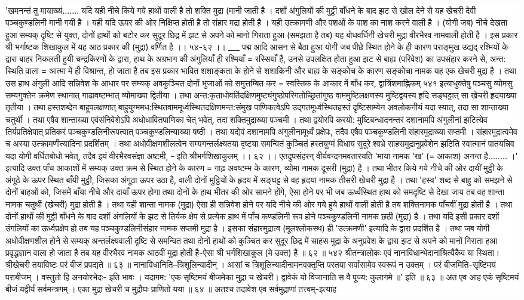 'खमनन्तं तु मायाख्यं....... 
यदि यही नीचे किये गये हाथों वाली है तो शक्ति मुद्रा (मानी जाती है । दशों अंगुलियों की मुट्ठी बाँधने के बाद झट से खोल देने से यह खेचरी देवी पञ्चकुण्डलिनी मानी गयी है । यही यदि ऊपर की ओर निक्षिप्त होती है तो संहार मद्रा होती है । यही उत्क्रामणी और पशओं के पाश का नाश करने वाली है । (योगी जब) नीचे देखता हुआ सम्यक् दृष्टि से युक्त, दोनों हाथों को बटोर कर सुदूर छिद्र में झट से अपने को मानो गिराता हुआ (समझता है तब) यह बोधवर्धिनी खेचरी मुद्रा वीरभैरव नामवाली होती है । इस प्रकार श्री भर्गाष्टक शिखाकुल में यह आठ प्रकार 
की (मुद्रा) वर्णित है ।। ५४-६२ ।। ___ पद्म आदि आसन से बैठा हुआ योगी जब पीछे स्थित होने के ही कारण पराङ्मुख उद्यद् रश्मियों के द्वारा बाहर निकलती हुयी चन्द्रकिरणों के द्वारा, हाथ के अग्रभाग की अंगुलियाँ ही रश्मियाँ = रस्सियाँ हैं, उनसे उपलक्षित होता हुआ झट से बाह्य (परिवेश) का उपसंहार करने से, अन्त: स्थिति वाला = आत्मा में ही विश्रान्त, हो जाता है तब इस प्रकार भावित शशाङ्कता के होने से शशाकिनी और बाह्य के सङ्कोच के कारण सङ्कोचा नामक यह एक खेचरी मुद्रा है । तथा उस हाथ अंगुली आदि सन्निवेश के आधार पर सम्यक् अवकुञ्चित दोनों भुजाओं को समुत्तम्बित कर = स्वस्तिक के आकार में बाँध कर, 
द्वात्रिंशमाह्निकम् 
५४१ 
इत्याधुक्तेषु पञ्चसु व्योमसु सम्यगुक्तेन क्रमेण स्थानात् गाढावष्टम्भात् व्योमाख्या द्वितीया । तथा अन्त:कृताधोवर्तिदक्षिणमुष्ट्यंगुष्ठोपरिगतोच्छ्रितांगुष्ठ वाममुष्टिलक्षणस्य मुष्टिद्वयस्य हृदि सङ्घट्टात् सा खेचरी हृदयाख्या तृतीया । तथा हस्तशब्देन बाहूपलक्षणात् बाहुयुग्ममध:स्थितवाममूर्ध्वस्थितदक्षिणमन्त:संमुख पाणिकत्वेऽपि उद्गतमूर्ध्वस्थितहस्तं दृष्टिसाम्येन अवलोकनीयं यदा स्यात्, तदा सा शान्ताख्या चतुर्थी । तथा एषैव शान्ताख्या एवंसंनिवेशेऽपि अधोधावितपाणिका चेत् भवेत्, तदा शक्तिमुद्राख्या पञ्चमी । तथा द्वयोरपि करयो: मुष्टिबन्धादनन्तरं दशानामपि अंगुलीनां झटित्येव तिर्यप्रतिक्षेपात् प्रतिकरं पञ्चकुण्डलिनीरूपत्वात् पञ्चकुण्डलिन्याख्या षष्ठी । तथा यद्येवं दशानामपि अंगुलीनामूर्ध्वं प्रक्षेपः, तदैव एषैव पञ्चकुण्डलिनी संहारमुद्राख्या सप्तमी । संहारमुद्रात्वमेव च अस्या उत्क्रामणीत्यादिना प्रदर्शितम् । तथा अधोवीक्षणशीलत्वेन सम्यगन्तर्लक्ष्यतया दृष्ट्या समन्वितं कुञ्चितं हस्तयुग्मं विधाय सुदूरे श्वभ्रे साहसमुद्रानुप्रवेशेन झटिति स्वात्मानं पातयन्निव यदा योगी वर्धितबोधो भवेत्, तदैव इयं वीरभैरवसंज्ञा अष्टमी, - इति श्रीभर्गशिखाकुलम् ।। ६२ ।। 
एतदुपसंहरन् वीर्यवन्दनमवतारयति 
'माया नामक 'ख' (= आकाश) अनन्त है........ ।' 
इत्यादि उक्त पाँच आकाशों में सम्यक् उक्त क्रम से स्थित होने के कारण = गाढ़ अवष्टम्भ के कारण, व्योमा नामक दूसरी (मुद्रा) है । तथा भीतर किये गये नीचे की ओर दायीं मुट्ठी के अंगूठे के ऊपर स्थित बाँयी मुट्ठी, जिसका अंगूठा ऊपर उठा है, वाली दोनों मुट्ठियों के हृदय में सङ्घट्ट से वह हृदया नामक तीसरी खेचरी मुद्रा है । तथा 'हस्व' शब्द से बाहु को समझने से दोनों बाहओं को, जिसमें बाँया नीचे और दायाँ ऊपर होगा तथा दोनों के हाथ भीतर की ओर सामने होंगे, ऐसा होने पर भी जब ऊर्ध्वस्थित हाथ को समदृष्टि से देखा जाय तब वह शान्ता नामक चतुर्थी (खेचरी) मुद्रा होती है । तथा यही शान्ता नामक (मुद्रा) ऐसा ही सन्निवेश होने पर यदि नीचे की ओर गये हुये हाथों वाली होती है तब शक्तिनामक पाँचवीं मुद्रा होती है । तथा दोनों हाथों की मुट्ठी बाँधने के बाद दशों अंगलियों के झट से तिर्यक क्षेप से प्रत्येक हाथ में पाँच कण्डलिनी रूप होने पञ्चकुण्डलिनी नामक छठी (मुद्रा) है । तथा यदि इसी प्रकार दशों उंगलियों का ऊर्ध्वप्रक्षेप हो तब यह पञ्चकुण्डलिनीसंहार नामक सप्तमी मुद्रा है । इसका संहारमुद्रात्व (मूलश्लोकस्थ) ही 'उत्क्रमणी' इत्यादि के द्वारा प्रदर्शित है । तथा जब योगी अधोवीक्षणशील होने से सम्यक् अन्तर्लक्ष्यवाली दृष्टि से समन्वित तथा दोनों हाथों को कुञ्चित कर सुदूर छिद्र में साहस मुद्रा के अनुप्रवेश के द्वारा झट से अपने को मानों गिराता हआ प्रवृद्धज्ञान वाला हो जाता है तब यह वीरभैरव नामक आठवीं मुद्रा होती है-ऐसा श्री भर्गशिखाकुल (मे उक्त) है ॥ ६२ ॥ 
५४२ 
श्रीतन्त्रालोकः 
एवं नानाविधान्भेदानाश्रित्यैकैव या स्थिता। 
श्रीखेचरी तयाविष्टः परं बीजं प्रपद्यते ॥ ६३ ॥ नानाविधानिति–त्रिशूलिन्यादीन् । आसां च त्रिशूलिन्यादीनामनवक्तृप्ति परतया सर्वासामेव स्वरूपं न उक्तम् । परं बीजमिति-सृष्टिमयं पराबीजम् । वस्तुतो हि अनयोरभेदः- इति भावः । यदागम: 
'एक सृष्टिमयं बीजमेका मुद्रा च खेचरी। 
द्वावेकं यो विजानाति स वै पूज्य: कुलागमे ॥' इति ॥ ६३ ॥ अत एव आह 
एकं सृष्टिमयं बीजं यद्वीर्यं सर्वमन्त्रगम् । 
एका मुद्रा खेचरी च मुद्रौघः प्राणितो यया ॥ ६४ ॥ अतश्च तदावेश एव सर्वमुद्राणां तत्त्वम्-इत्याह 
